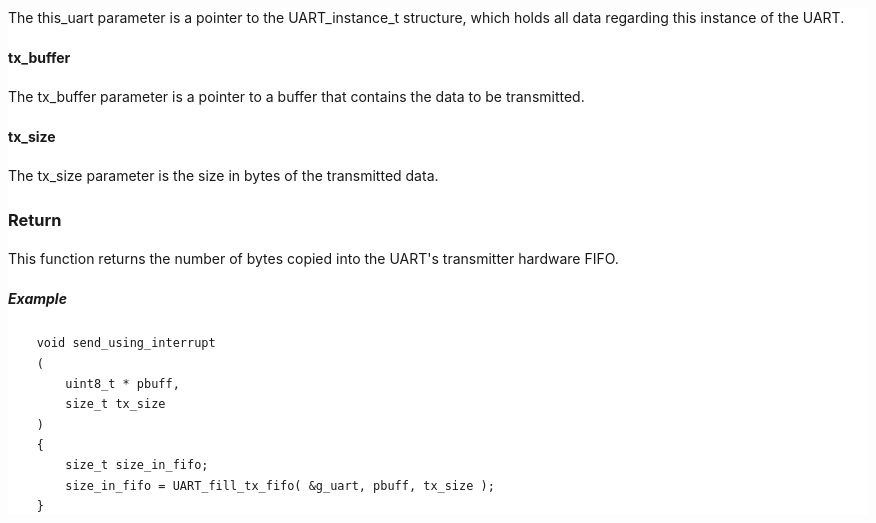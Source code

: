 The this_uart parameter is a pointer to the UART_instance_t structure, which
holds all data regarding this instance of the UART.


</div>

#### tx_buffer
<div id="Functions$UART_fill_tx_fifo$description$parameters$tx_buffer" data-type="text" data-name="tx_buffer">

The tx_buffer parameter is a pointer to a buffer that contains the data to be
transmitted.


</div>

#### tx_size
<div id="Functions$UART_fill_tx_fifo$description$parameters$tx_size" data-type="text" data-name="tx_size">

The tx_size parameter is the size in bytes of the transmitted data.


</div>

<a name="return"></a>
### Return
<div id="Functions$UART_fill_tx_fifo$description$return" data-type="text">

This function returns the number of bytes copied into the UART's transmitter
hardware FIFO.


</div>

##### Example
<div id="Functions$UART_fill_tx_fifo$description$example$Example1" data-type="text" data-name="Example">

</div>

<div id="Functions$UART_fill_tx_fifo$description$example$Example1" data-type="code" data-name="Example">


```
    void send_using_interrupt
    (
        uint8_t * pbuff,
        size_t tx_size
    )
    {
        size_t size_in_fifo;
        size_in_fifo = UART_fill_tx_fifo( &g_uart, pbuff, tx_size );
    }
```

</div>
